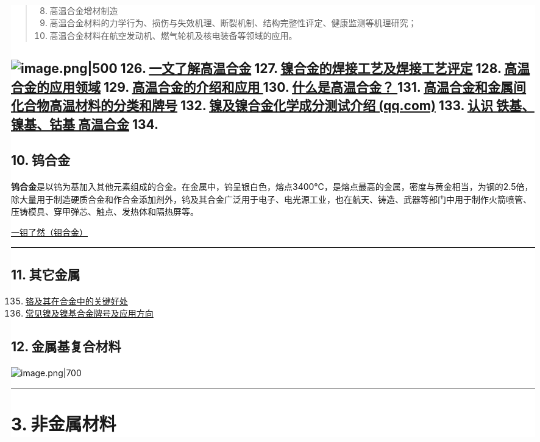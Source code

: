 > 8. 高温合金增材制造
> 9. 高温合金材料的力学行为、损伤与失效机理、断裂机制、结构完整性评定、健康监测等机理研究；
> 10. 高温合金材料在航空发动机、燃气轮机及核电装备等领域的应用。

![image.png|500](https://fig-1321973591.cos.ap-nanjing.myqcloud.com/20231206221539.png)
126. [一文了解高温合金](https://mp.weixin.qq.com/s/8N-mvkMLzYkW9TVmXtT6Kg)
127. [镍合金的焊接工艺及焊接工艺评定](https://mp.weixin.qq.com/s/p830GOKNpVXPgY1hLH8bsw)
128. [高温合金的应用领域](https://mp.weixin.qq.com/s/8wGa2rMOb5vpLBo1cZPc0w)
129. [高温合金的介绍和应用 ](https://mp.weixin.qq.com/s/E4Ju7No9lC4lUoCwhMj8vA)
130. [什么是高温合金？ ](https://mp.weixin.qq.com/s/Ty8_FQnEu7xrpA2kh-U06Q)
131. [高温合金和金属间化合物高温材料的分类和牌号](https://mp.weixin.qq.com/s/35PXQ5hElyR32xjTO-Sahw)
132. [镍及镍合金化学成分测试介绍 (qq.com)](https://mp.weixin.qq.com/s/4Zy2_H7HYiBljq_Jt_KO8A)
133. [认识 铁基、镍基、钴基 高温合金](https://mp.weixin.qq.com/s/gmUPXf8t8BiKhSgCcpu0gw)
134. 
---
## 10. 钨合金 
**钨合金**是以钨为基加入其他元素组成的合金。在金属中，钨呈银白色，熔点3400℃，是熔点最高的金属，密度与黄金相当，为钢的2.5倍，除大量用于制造硬质合金和作合金添加剂外，钨及其合金广泛用于电子、电光源工业，也在航天、铸造、武器等部门中用于制作火箭喷管、压铸模具、穿甲弹芯、触点、发热体和隔热屏等。

[一钼了然（钼合金）](https://mp.weixin.qq.com/s/oCgTllRRpDK4rvujBaR-jA)

---
## 11. 其它金属
135. [铬及其在合金中的关键好处](https://mp.weixin.qq.com/s/FJJPrRNVPTeuGlynrdNdiw)
136. [常见镍及镍基合金牌号及应用方向](https://mp.weixin.qq.com/s/kdcLSUV9et8Fa6GjKqhJAg)
## 12. 金属基复合材料
![image.png|700](https://fig-1321973591.cos.ap-nanjing.myqcloud.com/20241024222902.png)


---
# 3. 非金属材料

